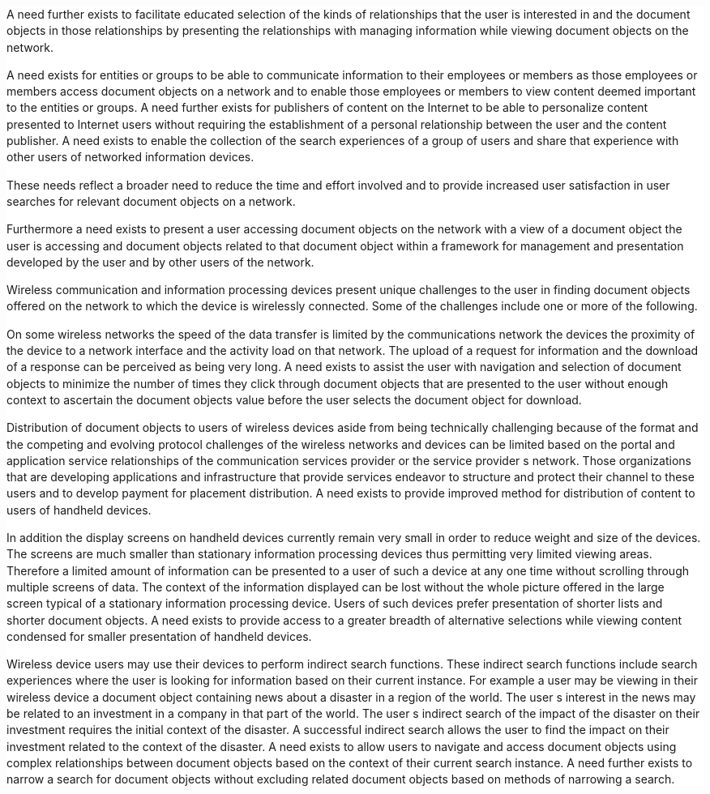 A need further exists to facilitate educated selection of the kinds of relationships that the user is interested in and the document objects in those relationships by presenting the relationships with managing information while viewing document objects on the network.

A need exists for entities or groups to be able to communicate information to their employees or members as those employees or members access document objects on a network and to enable those employees or members to view content deemed important to the entities or groups. A need further exists for publishers of content on the Internet to be able to personalize content presented to Internet users without requiring the establishment of a personal relationship between the user and the content publisher. A need exists to enable the collection of the search experiences of a group of users and share that experience with other users of networked information devices.

These needs reflect a broader need to reduce the time and effort involved and to provide increased user satisfaction in user searches for relevant document objects on a network.

Furthermore a need exists to present a user accessing document objects on the network with a view of a document object the user is accessing and document objects related to that document object within a framework for management and presentation developed by the user and by other users of the network.

Wireless communication and information processing devices present unique challenges to the user in finding document objects offered on the network to which the device is wirelessly connected. Some of the challenges include one or more of the following.

On some wireless networks the speed of the data transfer is limited by the communications network the devices the proximity of the device to a network interface and the activity load on that network. The upload of a request for information and the download of a response can be perceived as being very long. A need exists to assist the user with navigation and selection of document objects to minimize the number of times they click through document objects that are presented to the user without enough context to ascertain the document objects value before the user selects the document object for download.

Distribution of document objects to users of wireless devices aside from being technically challenging because of the format and the competing and evolving protocol challenges of the wireless networks and devices can be limited based on the portal and application service relationships of the communication services provider or the service provider s network. Those organizations that are developing applications and infrastructure that provide services endeavor to structure and protect their channel to these users and to develop payment for placement distribution. A need exists to provide improved method for distribution of content to users of handheld devices.

In addition the display screens on handheld devices currently remain very small in order to reduce weight and size of the devices. The screens are much smaller than stationary information processing devices thus permitting very limited viewing areas. Therefore a limited amount of information can be presented to a user of such a device at any one time without scrolling through multiple screens of data. The context of the information displayed can be lost without the whole picture offered in the large screen typical of a stationary information processing device. Users of such devices prefer presentation of shorter lists and shorter document objects. A need exists to provide access to a greater breadth of alternative selections while viewing content condensed for smaller presentation of handheld devices.

Wireless device users may use their devices to perform indirect search functions. These indirect search functions include search experiences where the user is looking for information based on their current instance. For example a user may be viewing in their wireless device a document object containing news about a disaster in a region of the world. The user s interest in the news may be related to an investment in a company in that part of the world. The user s indirect search of the impact of the disaster on their investment requires the initial context of the disaster. A successful indirect search allows the user to find the impact on their investment related to the context of the disaster. A need exists to allow users to navigate and access document objects using complex relationships between document objects based on the context of their current search instance. A need further exists to narrow a search for document objects without excluding related document objects based on methods of narrowing a search.
